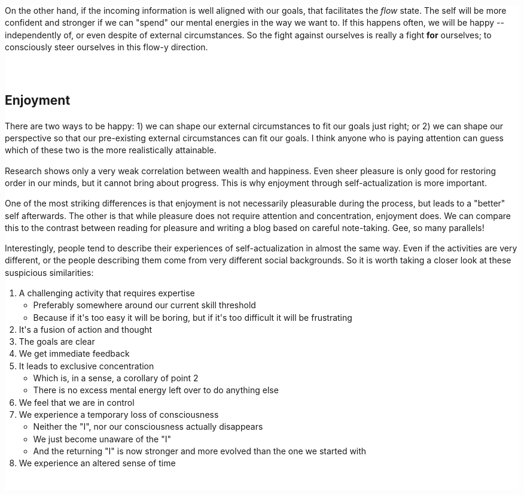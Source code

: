 On the other hand, if the incoming information is well aligned with our goals, that facilitates the _flow_ state. The self will be more confident and stronger if we can "spend" our mental energies in the way we want to. If this happens often, we will be happy -- independently of, or even despite of external circumstances. So the fight against ourselves is really a fight **for** ourselves; to consciously steer ourselves in this flow-y direction.

<br>











## Enjoyment

There are two ways to be happy: 1) we can shape our external circumstances to fit our goals just right; or 2) we can shape our perspective so that our pre-existing external circumstances can fit our goals. I think anyone who is paying attention can guess which of these two is the more realistically attainable.

Research shows only a very weak correlation between wealth and happiness. Even sheer pleasure is only good for restoring order in our minds, but it cannot bring about progress. This is why enjoyment through self-actualization is more important.

One of the most striking differences is that enjoyment is not necessarily pleasurable during the process, but leads to a "better" self afterwards. The other is that while pleasure does not require attention and concentration, enjoyment does. We can compare this to the contrast between reading for pleasure and writing a blog based on careful note-taking. Gee, so many parallels!

Interestingly, people tend to describe their experiences of self-actualization in almost the same way. Even if the activities are very different, or the people describing them come from very different social backgrounds. So it is worth taking a closer look at these suspicious similarities:

1. A challenging activity that requires expertise
    - Preferably somewhere around our current skill threshold
    - Because if it's too easy it will be boring, but if it's too difficult it will be frustrating
2. It's a fusion of action and thought
3. The goals are clear
4. We get immediate feedback
5. It leads to exclusive concentration
    - Which is, in a sense, a corollary of point 2
    - There is no excess mental energy left over to do anything else
6. We feel that we are in control
7. We experience a temporary loss of consciousness
    - Neither the "I", nor our consciousness actually disappears
    - We just become unaware of the "I"
    - And the returning "I" is now stronger and more evolved than the one we started with
8. We experience an altered sense of time

<br>




